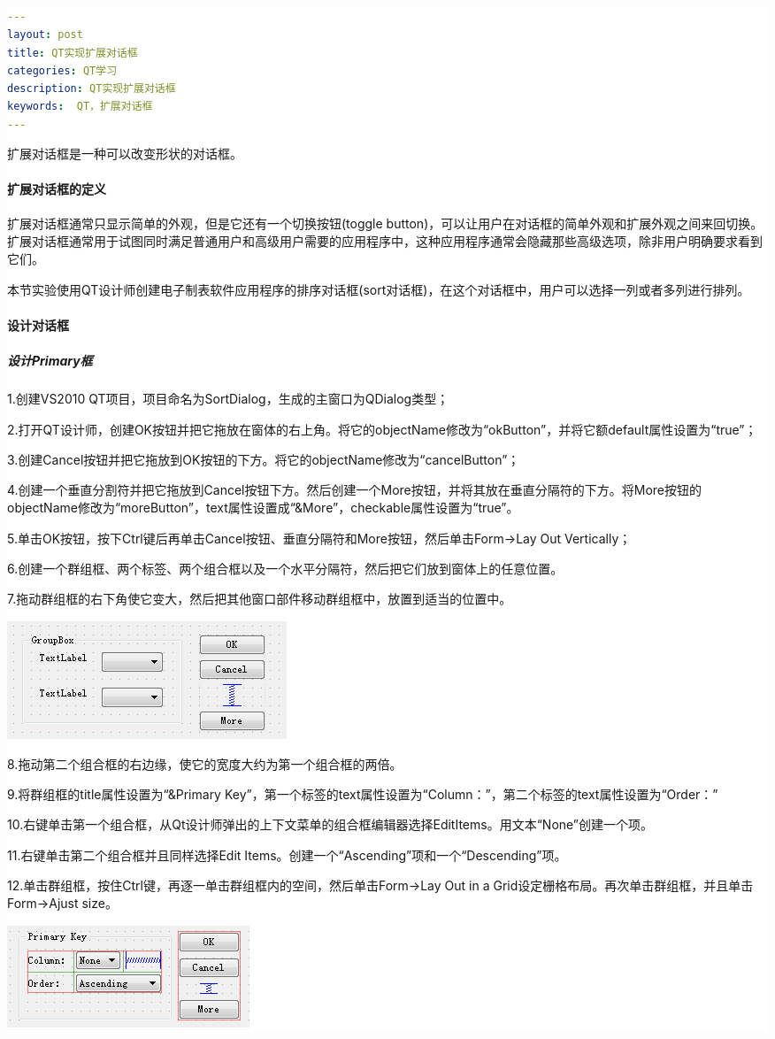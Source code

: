 ```yaml
---
layout: post 
title: QT实现扩展对话框
categories: QT学习
description: QT实现扩展对话框
keywords:  QT，扩展对话框
---
```


扩展对话框是一种可以改变形状的对话框。

#### 扩展对话框的定义

扩展对话框通常只显示简单的外观，但是它还有一个切换按钮(toggle button)，可以让用户在对话框的简单外观和扩展外观之间来回切换。扩展对话框通常用于试图同时满足普通用户和高级用户需要的应用程序中，这种应用程序通常会隐藏那些高级选项，除非用户明确要求看到它们。

本节实验使用QT设计师创建电子制表软件应用程序的排序对话框(sort对话框)，在这个对话框中，用户可以选择一列或者多列进行排列。

#### 设计对话框

##### 设计Primary框

1.创建VS2010 QT项目，项目命名为SortDialog，生成的主窗口为QDialog类型；

2.打开QT设计师，创建OK按钮并把它拖放在窗体的右上角。将它的objectName修改为“okButton”，并将它额default属性设置为“true”；

3.创建Cancel按钮并把它拖放到OK按钮的下方。将它的objectName修改为“cancelButton”；

4.创建一个垂直分割符并把它拖放到Cancel按钮下方。然后创建一个More按钮，并将其放在垂直分隔符的下方。将More按钮的objectName修改为“moreButton”，text属性设置成“&More”，checkable属性设置为“true”。

5.单击OK按钮，按下Ctrl键后再单击Cancel按钮、垂直分隔符和More按钮，然后单击Form->Lay Out Vertically；

6.创建一个群组框、两个标签、两个组合框以及一个水平分隔符，然后把它们放到窗体上的任意位置。

7.拖动群组框的右下角使它变大，然后把其他窗口部件移动群组框中，放置到适当的位置中。

![](/images/posts/QT/31.png)

8.拖动第二个组合框的右边缘，使它的宽度大约为第一个组合框的两倍。

9.将群组框的title属性设置为“&Primary Key”，第一个标签的text属性设置为“Column：”，第二个标签的text属性设置为“Order：”

10.右键单击第一个组合框，从Qt设计师弹出的上下文菜单的组合框编辑器选择EditItems。用文本“None”创建一个项。

11.右键单击第二个组合框并且同样选择Edit Items。创建一个“Ascending”项和一个“Descending”项。

12.单击群组框，按住Ctrl键，再逐一单击群组框内的空间，然后单击Form->Lay Out in a Grid设定栅格布局。再次单击群组框，并且单击Form->Ajust size。

![](/images/posts/QT/32.png)
